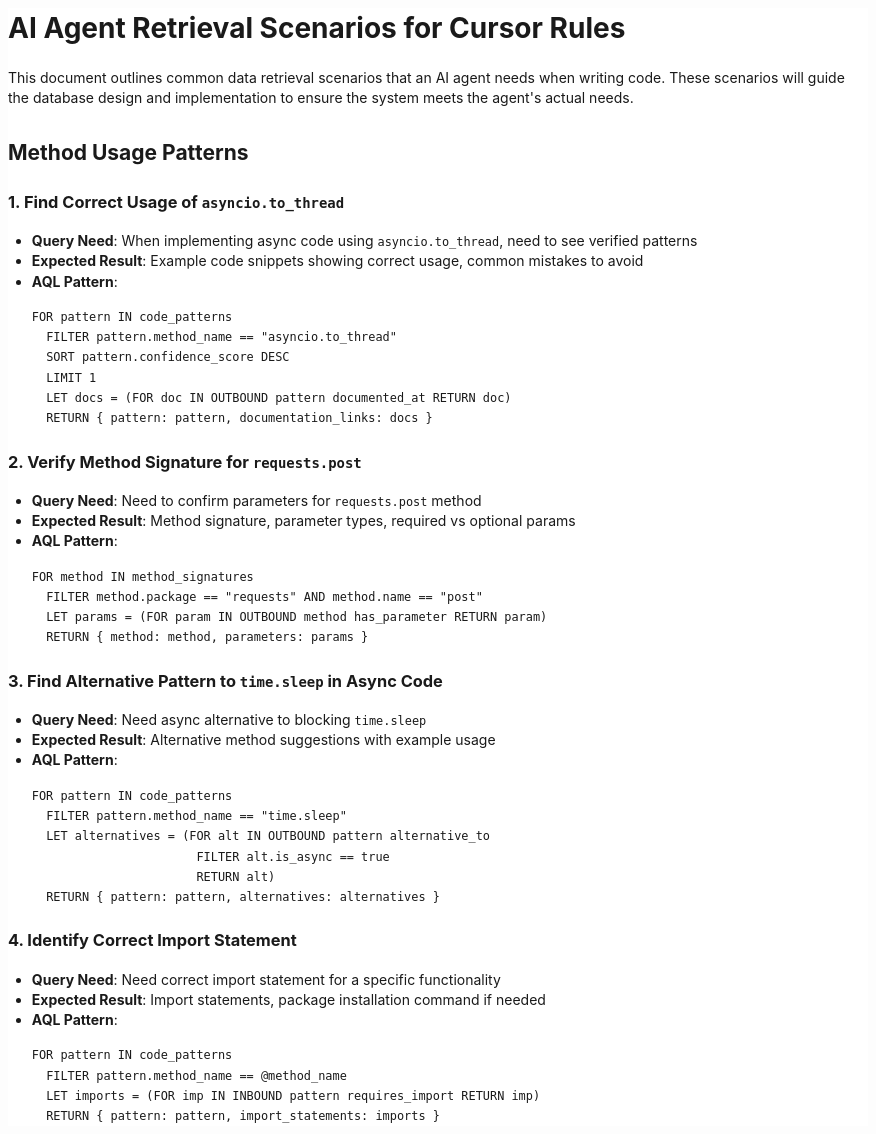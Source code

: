 # AI Agent Retrieval Scenarios for Cursor Rules

This document outlines common data retrieval scenarios that an AI agent needs when writing code. These scenarios will guide the database design and implementation to ensure the system meets the agent's actual needs.

## Method Usage Patterns

### 1. Find Correct Usage of `asyncio.to_thread`
- **Query Need**: When implementing async code using `asyncio.to_thread`, need to see verified patterns
- **Expected Result**: Example code snippets showing correct usage, common mistakes to avoid
- **AQL Pattern**: 
  ```aql
  FOR pattern IN code_patterns
    FILTER pattern.method_name == "asyncio.to_thread"
    SORT pattern.confidence_score DESC
    LIMIT 1
    LET docs = (FOR doc IN OUTBOUND pattern documented_at RETURN doc)
    RETURN { pattern: pattern, documentation_links: docs }
  ```

### 2. Verify Method Signature for `requests.post`
- **Query Need**: Need to confirm parameters for `requests.post` method
- **Expected Result**: Method signature, parameter types, required vs optional params
- **AQL Pattern**:
  ```aql
  FOR method IN method_signatures
    FILTER method.package == "requests" AND method.name == "post"
    LET params = (FOR param IN OUTBOUND method has_parameter RETURN param)
    RETURN { method: method, parameters: params }
  ```

### 3. Find Alternative Pattern to `time.sleep` in Async Code
- **Query Need**: Need async alternative to blocking `time.sleep`
- **Expected Result**: Alternative method suggestions with example usage
- **AQL Pattern**:
  ```aql
  FOR pattern IN code_patterns
    FILTER pattern.method_name == "time.sleep"
    LET alternatives = (FOR alt IN OUTBOUND pattern alternative_to
                         FILTER alt.is_async == true
                         RETURN alt)
    RETURN { pattern: pattern, alternatives: alternatives }
  ```

### 4. Identify Correct Import Statement
- **Query Need**: Need correct import statement for a specific functionality
- **Expected Result**: Import statements, package installation command if needed
- **AQL Pattern**:
  ```aql
  FOR pattern IN code_patterns
    FILTER pattern.method_name == @method_name
    LET imports = (FOR imp IN INBOUND pattern requires_import RETURN imp)
    RETURN { pattern: pattern, import_statements: imports }
  ```
